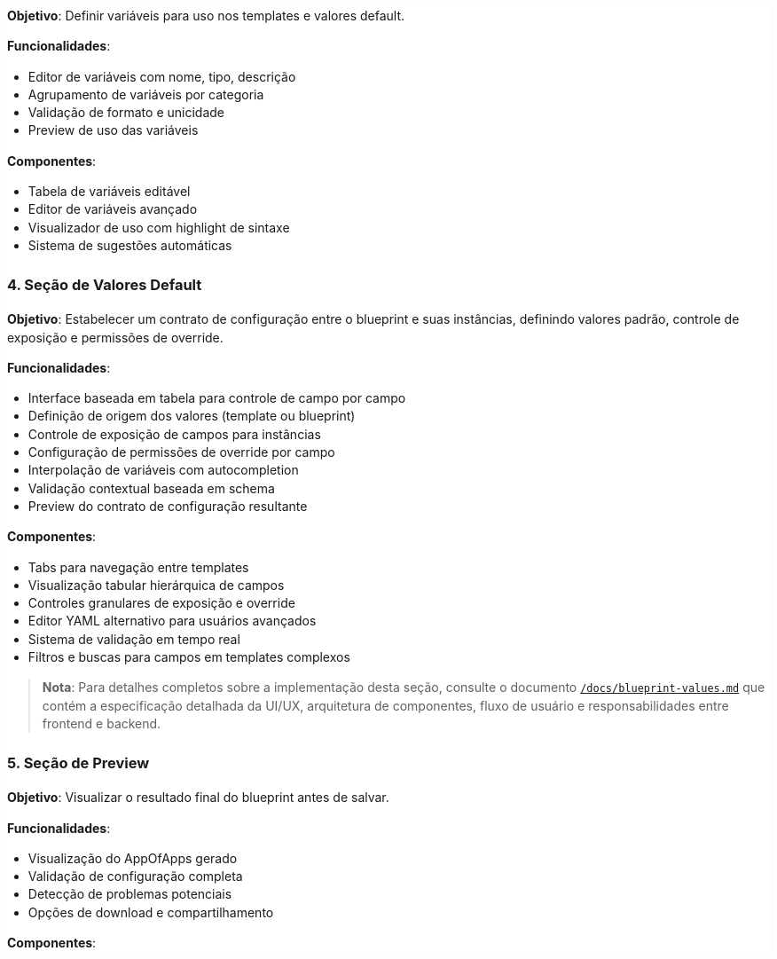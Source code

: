 **Objetivo**: Definir variáveis para uso nos templates e valores default.

**Funcionalidades**:

- Editor de variáveis com nome, tipo, descrição
- Agrupamento de variáveis por categoria
- Validação de formato e unicidade
- Preview de uso das variáveis

**Componentes**:

- Tabela de variáveis editável
- Editor de variáveis avançado
- Visualizador de uso com highlight de sintaxe
- Sistema de sugestões automáticas

### 4. Seção de Valores Default

**Objetivo**: Estabelecer um contrato de configuração entre o blueprint e suas instâncias, definindo valores padrão, controle de exposição e permissões de override.

**Funcionalidades**:

- Interface baseada em tabela para controle de campo por campo
- Definição de origem dos valores (template ou blueprint)
- Controle de exposição de campos para instâncias
- Configuração de permissões de override por campo
- Interpolação de variáveis com autocompletion
- Validação contextual baseada em schema
- Preview do contrato de configuração resultante

**Componentes**:

- Tabs para navegação entre templates
- Visualização tabular hierárquica de campos
- Controles granulares de exposição e override
- Editor YAML alternativo para usuários avançados
- Sistema de validação em tempo real
- Filtros e buscas para campos em templates complexos

> **Nota**: Para detalhes completos sobre a implementação desta seção, consulte o documento [`/docs/blueprint-values.md`](../docs/blueprint-values.md) que contém a especificação detalhada da UI/UX, arquitetura de componentes, fluxo de usuário e responsabilidades entre frontend e backend.

### 5. Seção de Preview

**Objetivo**: Visualizar o resultado final do blueprint antes de salvar.

**Funcionalidades**:

- Visualização do AppOfApps gerado
- Validação de configuração completa
- Detecção de problemas potenciais
- Opções de download e compartilhamento

**Componentes**:
